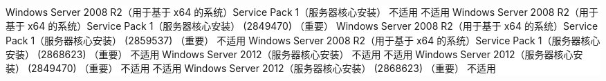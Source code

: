 <td style="border:1px solid black;">
Windows Server 2008 R2（用于基于 x64 的系统）Service Pack 1（服务器核心安装）
</td>
<td style="border:1px solid black;">
不适用
</td>
<td style="border:1px solid black;">
不适用
</td>
<td style="border:1px solid black;">
Windows Server 2008 R2（用于基于 x64 的系统）Service Pack 1（服务器核心安装）  
(2849470)  
（重要）
</td>
<td style="border:1px solid black;">
Windows Server 2008 R2（用于基于 x64 的系统）Service Pack 1（服务器核心安装）  
(2859537)  
（重要）
</td>
<td style="border:1px solid black;">
不适用
</td>
<td style="border:1px solid black;">
Windows Server 2008 R2（用于基于 x64 的系统）Service Pack 1（服务器核心安装）  
(2868623)  
（重要）
</td>
<td style="border:1px solid black;">
不适用
</td>
</tr>
<tr class="alternateRow">
<td style="border:1px solid black;">
Windows Server 2012（服务器核心安装）
</td>
<td style="border:1px solid black;">
不适用
</td>
<td style="border:1px solid black;">
不适用
</td>
<td style="border:1px solid black;">
Windows Server 2012（服务器核心安装）  
(2849470)  
（重要）
</td>
<td style="border:1px solid black;">
不适用
</td>
<td style="border:1px solid black;">
不适用
</td>
<td style="border:1px solid black;">
Windows Server 2012（服务器核心安装）  
(2868623)  
（重要）
</td>
<td style="border:1px solid black;">
不适用
</td>
</tr>
</table>
<p> </p>
